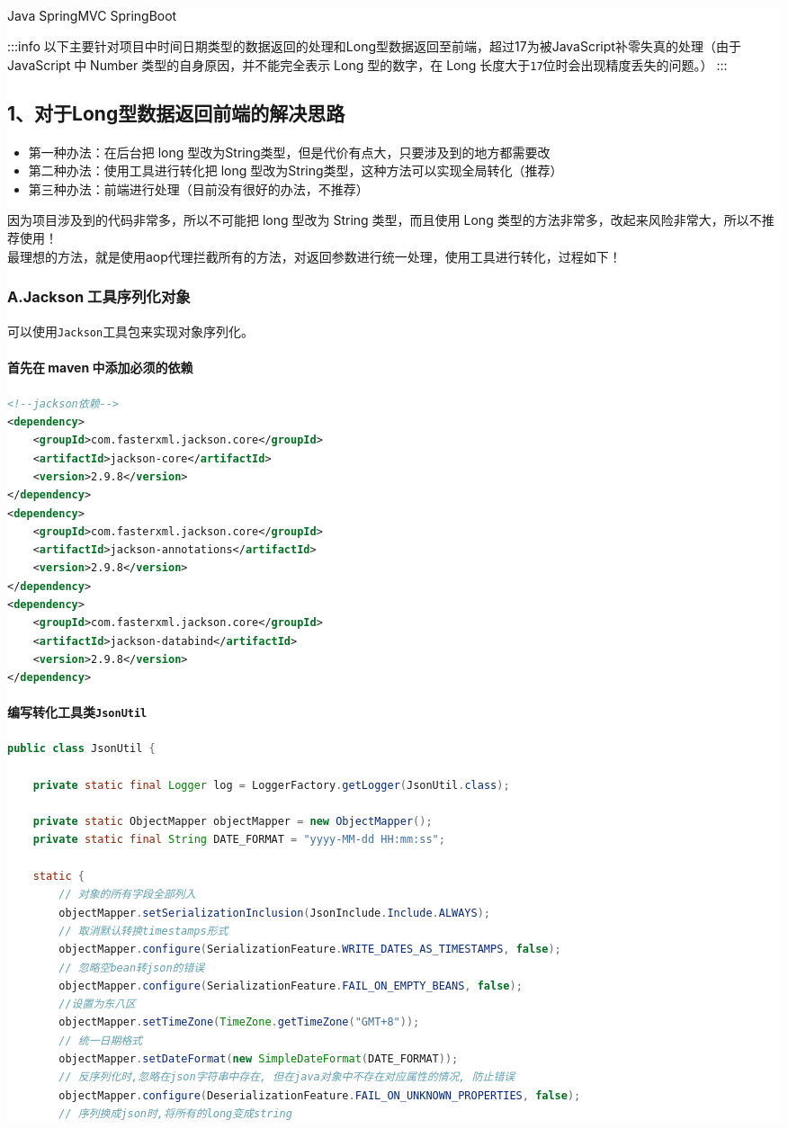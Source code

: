 Java SpringMVC SpringBoot

:::info
以下主要针对项目中时间日期类型的数据返回的处理和Long型数据返回至前端，超过17为被JavaScript补零失真的处理（由于 JavaScript 中 Number 类型的自身原因，并不能完全表示 Long 型的数字，在 Long 长度大于`17`位时会出现精度丢失的问题。）
:::
<a name="bAGKy"></a>
## 1、对于Long型数据返回前端的解决思路

- 第一种办法：在后台把 long 型改为String类型，但是代价有点大，只要涉及到的地方都需要改
- 第二种办法：使用工具进行转化把 long 型改为String类型，这种方法可以实现全局转化（推荐）
- 第三种办法：前端进行处理（目前没有很好的办法，不推荐）

因为项目涉及到的代码非常多，所以不可能把 long 型改为 String 类型，而且使用 Long 类型的方法非常多，改起来风险非常大，所以不推荐使用！<br />最理想的方法，就是使用aop代理拦截所有的方法，对返回参数进行统一处理，使用工具进行转化，过程如下！
<a name="Qm5GF"></a>
### A.Jackson 工具序列化对象
可以使用`Jackson`工具包来实现对象序列化。
<a name="EQUea"></a>
#### 首先在 maven 中添加必须的依赖
```xml
<!--jackson依赖-->
<dependency>
    <groupId>com.fasterxml.jackson.core</groupId>
    <artifactId>jackson-core</artifactId>
    <version>2.9.8</version>
</dependency>
<dependency>
    <groupId>com.fasterxml.jackson.core</groupId>
    <artifactId>jackson-annotations</artifactId>
    <version>2.9.8</version>
</dependency>
<dependency>
    <groupId>com.fasterxml.jackson.core</groupId>
    <artifactId>jackson-databind</artifactId>
    <version>2.9.8</version>
</dependency>
```
<a name="QA87g"></a>
#### 编写转化工具类`JsonUtil`
```java
public class JsonUtil {

    private static final Logger log = LoggerFactory.getLogger(JsonUtil.class);

    private static ObjectMapper objectMapper = new ObjectMapper();
    private static final String DATE_FORMAT = "yyyy-MM-dd HH:mm:ss";

    static {
        // 对象的所有字段全部列入
        objectMapper.setSerializationInclusion(JsonInclude.Include.ALWAYS);
        // 取消默认转换timestamps形式
        objectMapper.configure(SerializationFeature.WRITE_DATES_AS_TIMESTAMPS, false);
        // 忽略空bean转json的错误
        objectMapper.configure(SerializationFeature.FAIL_ON_EMPTY_BEANS, false);
        //设置为东八区
        objectMapper.setTimeZone(TimeZone.getTimeZone("GMT+8"));
        // 统一日期格式
        objectMapper.setDateFormat(new SimpleDateFormat(DATE_FORMAT));
        // 反序列化时,忽略在json字符串中存在, 但在java对象中不存在对应属性的情况, 防止错误
        objectMapper.configure(DeserializationFeature.FAIL_ON_UNKNOWN_PROPERTIES, false);
        // 序列换成json时,将所有的long变成string
```